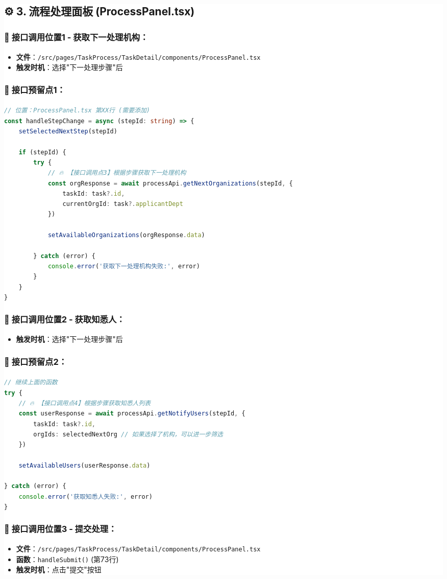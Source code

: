 
## ⚙️ **3. 流程处理面板 (ProcessPanel.tsx)**

### 📍 **接口调用位置1 - 获取下一处理机构**：
- **文件**：`/src/pages/TaskProcess/TaskDetail/components/ProcessPanel.tsx`
- **触发时机**：选择"下一处理步骤"后

### 🔌 **接口预留点1**：
```typescript
// 位置：ProcessPanel.tsx 第XX行 (需要添加)
const handleStepChange = async (stepId: string) => {
    setSelectedNextStep(stepId)
    
    if (stepId) {
        try {
            // 🔥 【接口调用点3】根据步骤获取下一处理机构
            const orgResponse = await processApi.getNextOrganizations(stepId, {
                taskId: task?.id,
                currentOrgId: task?.applicantDept
            })
            
            setAvailableOrganizations(orgResponse.data)
            
        } catch (error) {
            console.error('获取下一处理机构失败:', error)
        }
    }
}
```

### 📍 **接口调用位置2 - 获取知悉人**：
- **触发时机**：选择"下一处理步骤"后

### 🔌 **接口预留点2**：
```typescript
// 继续上面的函数
try {
    // 🔥 【接口调用点4】根据步骤获取知悉人列表
    const userResponse = await processApi.getNotifyUsers(stepId, {
        taskId: task?.id,
        orgIds: selectedNextOrg // 如果选择了机构，可以进一步筛选
    })
    
    setAvailableUsers(userResponse.data)
    
} catch (error) {
    console.error('获取知悉人失败:', error)
}
```

### 📍 **接口调用位置3 - 提交处理**：
- **文件**：`/src/pages/TaskProcess/TaskDetail/components/ProcessPanel.tsx`
- **函数**：`handleSubmit()` (第73行)
- **触发时机**：点击"提交"按钮
